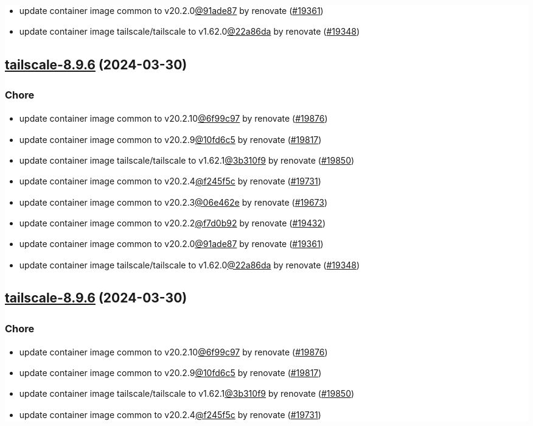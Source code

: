 - update container image common to v20.2.0[@91ade87](https://github.com/91ade87) by renovate ([#19361](https://github.com/truecharts/charts/issues/19361))

- update container image tailscale/tailscale to v1.62.0[@22a86da](https://github.com/22a86da) by renovate ([#19348](https://github.com/truecharts/charts/issues/19348))


## [tailscale-8.9.6](https://github.com/truecharts/charts/compare/tailscale-8.7.0...tailscale-8.9.6) (2024-03-30)

### Chore



- update container image common to v20.2.10[@6f99c97](https://github.com/6f99c97) by renovate ([#19876](https://github.com/truecharts/charts/issues/19876))

- update container image common to v20.2.9[@10fd6c5](https://github.com/10fd6c5) by renovate ([#19817](https://github.com/truecharts/charts/issues/19817))

- update container image tailscale/tailscale to v1.62.1[@3b310f9](https://github.com/3b310f9) by renovate ([#19850](https://github.com/truecharts/charts/issues/19850))

- update container image common to v20.2.4[@f245f5c](https://github.com/f245f5c) by renovate ([#19731](https://github.com/truecharts/charts/issues/19731))

- update container image common to v20.2.3[@06e462e](https://github.com/06e462e) by renovate ([#19673](https://github.com/truecharts/charts/issues/19673))

- update container image common to v20.2.2[@f7d0b92](https://github.com/f7d0b92) by renovate ([#19432](https://github.com/truecharts/charts/issues/19432))

- update container image common to v20.2.0[@91ade87](https://github.com/91ade87) by renovate ([#19361](https://github.com/truecharts/charts/issues/19361))

- update container image tailscale/tailscale to v1.62.0[@22a86da](https://github.com/22a86da) by renovate ([#19348](https://github.com/truecharts/charts/issues/19348))


## [tailscale-8.9.6](https://github.com/truecharts/charts/compare/tailscale-8.7.0...tailscale-8.9.6) (2024-03-30)

### Chore



- update container image common to v20.2.10[@6f99c97](https://github.com/6f99c97) by renovate ([#19876](https://github.com/truecharts/charts/issues/19876))

- update container image common to v20.2.9[@10fd6c5](https://github.com/10fd6c5) by renovate ([#19817](https://github.com/truecharts/charts/issues/19817))

- update container image tailscale/tailscale to v1.62.1[@3b310f9](https://github.com/3b310f9) by renovate ([#19850](https://github.com/truecharts/charts/issues/19850))

- update container image common to v20.2.4[@f245f5c](https://github.com/f245f5c) by renovate ([#19731](https://github.com/truecharts/charts/issues/19731))
